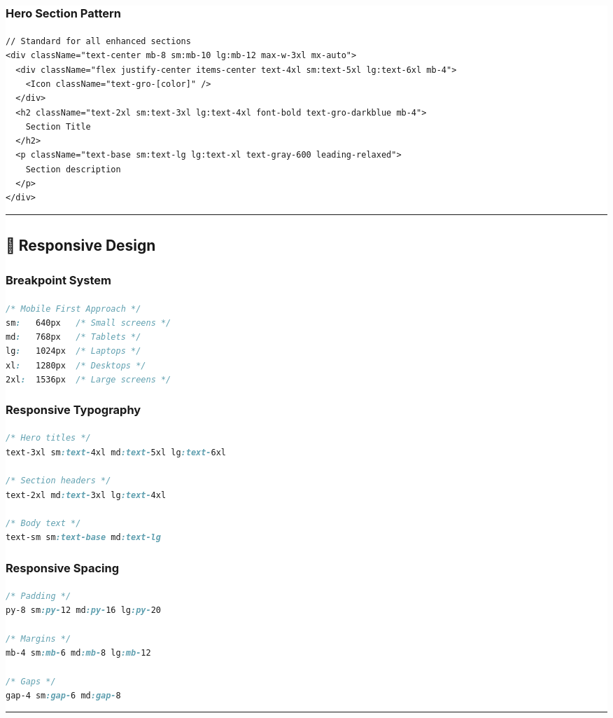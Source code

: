 ### Hero Section Pattern
```tsx
// Standard for all enhanced sections
<div className="text-center mb-8 sm:mb-10 lg:mb-12 max-w-3xl mx-auto">
  <div className="flex justify-center items-center text-4xl sm:text-5xl lg:text-6xl mb-4">
    <Icon className="text-gro-[color]" />
  </div>
  <h2 className="text-2xl sm:text-3xl lg:text-4xl font-bold text-gro-darkblue mb-4">
    Section Title
  </h2>
  <p className="text-base sm:text-lg lg:text-xl text-gray-600 leading-relaxed">
    Section description
  </p>
</div>
```

---

## 📱 Responsive Design

### Breakpoint System
```css
/* Mobile First Approach */
sm:   640px   /* Small screens */
md:   768px   /* Tablets */
lg:   1024px  /* Laptops */
xl:   1280px  /* Desktops */
2xl:  1536px  /* Large screens */
```

### Responsive Typography
```css
/* Hero titles */
text-3xl sm:text-4xl md:text-5xl lg:text-6xl

/* Section headers */
text-2xl md:text-3xl lg:text-4xl

/* Body text */
text-sm sm:text-base md:text-lg
```

### Responsive Spacing
```css
/* Padding */
py-8 sm:py-12 md:py-16 lg:py-20

/* Margins */
mb-4 sm:mb-6 md:mb-8 lg:mb-12

/* Gaps */
gap-4 sm:gap-6 md:gap-8
```

---